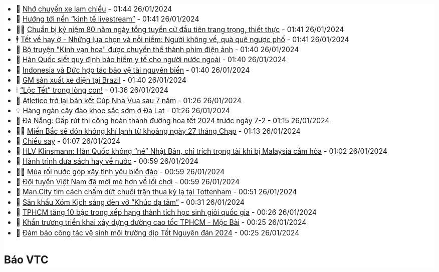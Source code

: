 - 🤡 [Nhớ chuyến xe lam chiều](https://www.sggp.org.vn/nho-chuyen-xe-lam-chieu-post724280.html) - 01:44 26/01/2024
- 🦅 [Hướng tới nền “kinh tế livestream”](https://www.sggp.org.vn/huong-toi-nen-kinh-te-livestream-post724391.html) - 01:41 26/01/2024
- 🧑‍🏫 [Chuẩn bị kỷ niệm 80 năm ngày tổng tuyển cử đầu tiên trang trọng, thiết thực](https://www.sggp.org.vn/chuan-bi-ky-niem-80-nam-ngay-tong-tuyen-cu-dau-tien-trang-trong-thiet-thuc-post724395.html) - 01:41 26/01/2024
- 🕴 [Tết về hay ở - Những lựa chọn và nỗi niềm: Người không về, quà quê ngược phố](https://www.sggp.org.vn/tet-ve-hay-o-nhung-lua-chon-va-noi-niem-nguoi-khong-ve-qua-que-nguoc-pho-post724400.html) - 01:41 26/01/2024
- 🦆 [Bộ truyện &quot;Kính vạn hoa&quot; được chuyển thể thành phim điện ảnh](https://www.sggp.org.vn/bo-truyen-kinh-van-hoa-duoc-chuyen-the-thanh-phim-dien-anh-post724414.html) - 01:40 26/01/2024
- 🎃 [Hàn Quốc siết quy định bảo hiểm y tế cho người nước ngoài](https://www.sggp.org.vn/han-quoc-siet-quy-dinh-bao-hiem-y-te-cho-nguoi-nuoc-ngoai-post724419.html) - 01:40 26/01/2024
- 🌮 [Indonesia và Đức hợp tác bảo vệ tài nguyên biển](https://www.sggp.org.vn/indonesia-va-duc-hop-tac-bao-ve-tai-nguyen-bien-post724418.html) - 01:40 26/01/2024
- 🥰 [GM sản xuất xe điện tại Brazil](https://www.sggp.org.vn/gm-san-xuat-xe-dien-tai-brazil-post724421.html) - 01:40 26/01/2024
- 🕯 [“Lộc Tết” trong lòng con!](https://www.sggp.org.vn/loc-tet-trong-long-con-post724367.html) - 01:36 26/01/2024
- 🙉 [Atletico trở lại bán kết Cúp Nhà Vua sau 7 năm](https://www.sggp.org.vn/atletico-tro-lai-ban-ket-cup-nha-vua-sau-7-nam-post724420.html) - 01:26 26/01/2024
- 💡 [Hàng ngàn cây đào khoe sắc sớm ở Đà Lạt](https://www.sggp.org.vn/hang-ngan-cay-dao-khoe-sac-som-o-da-lat-post724359.html) - 01:26 26/01/2024
- 💫 [Đà Nẵng: Gấp rút thi công hoàn thành đường hoa tết 2024 trước ngày 7-2](https://www.sggp.org.vn/da-nang-gap-rut-thi-cong-hoan-thanh-duong-hoa-tet-2024-truoc-ngay-7-2-post724342.html) - 01:15 26/01/2024
- 🧑‍💻 [Miền Bắc sẽ đón không khí lạnh từ khoảng ngày 27 tháng Chạp](https://www.sggp.org.vn/mien-bac-se-don-khong-khi-lanh-tu-khoang-ngay-27-thang-chap-post724412.html) - 01:13 26/01/2024
- 🎊 [Chiều say](https://www.sggp.org.vn/chieu-say-post724260.html) - 01:07 26/01/2024
- 🤖 [HLV Klinsmann: Hàn Quốc không “né” Nhật Bản, chỉ trích trọng tài khi bị Malaysia cầm hòa](https://www.sggp.org.vn/hlv-klinsmann-han-quoc-khong-ne-nhat-ban-chi-trich-trong-tai-khi-bi-malaysia-cam-hoa-post724387.html) - 01:02 26/01/2024
- 💫 [Hành trình đưa sách hay về nước](https://www.sggp.org.vn/hanh-trinh-dua-sach-hay-ve-nuoc-post724411.html) - 00:59 26/01/2024
- 👨‍🏫 [Múa rối nước góp xây tình yêu biển đảo](https://www.sggp.org.vn/mua-roi-nuoc-gop-xay-tinh-yeu-bien-dao-post724413.html) - 00:59 26/01/2024
- 🧰 [Đội tuyển Việt Nam đã mới mẻ hơn về lối chơi](https://www.sggp.org.vn/doi-tuyen-viet-nam-da-moi-me-hon-ve-loi-choi-post724417.html) - 00:59 26/01/2024
- 🥰 [Man.City tìm cách chấm dứt chuỗi trận thua kỳ lạ tại Tottenham](https://www.sggp.org.vn/mancity-tim-cach-cham-dut-chuoi-tran-thua-ky-la-tai-tottenham-post724415.html) - 00:51 26/01/2024
- 💼 [Sân khấu Xóm Kịch sáng đèn vở “Khúc dạ tâm”](https://www.sggp.org.vn/san-khau-xom-kich-sang-den-vo-khuc-da-tam-post724386.html) - 00:31 26/01/2024
- 🤗 [TPHCM tăng 10 bậc trong xếp hạng thành tích học sinh giỏi quốc gia](https://www.sggp.org.vn/tphcm-tang-10-bac-trong-xep-hang-thanh-tich-hoc-sinh-gioi-quoc-gia-post724384.html) - 00:26 26/01/2024
- 🦩 [Khẩn trương triển khai xây dựng đường cao tốc TPHCM - Mộc Bài](https://www.sggp.org.vn/khan-truong-trien-khai-xay-dung-duong-cao-toc-tphcm-moc-bai-post724397.html) - 00:25 26/01/2024
- 🫶 [Đảm bảo công tác vệ sinh môi trường dịp Tết Nguyên đán 2024](https://www.sggp.org.vn/dam-bao-cong-tac-ve-sinh-moi-truong-dip-tet-nguyen-dan-2024-post724409.html) - 00:25 26/01/2024

## Báo VTC
